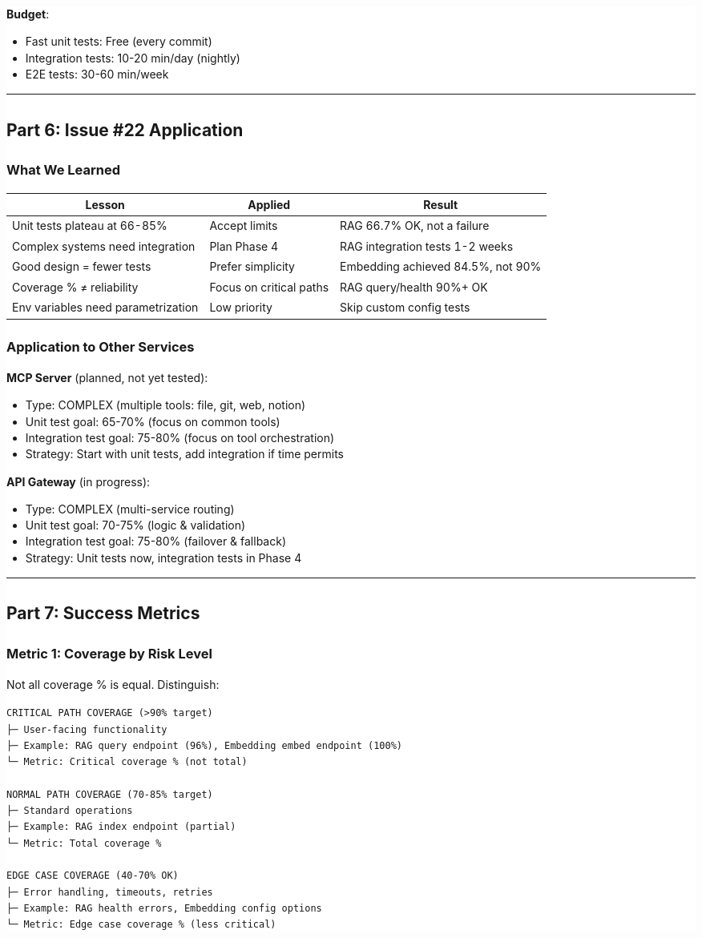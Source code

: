 **Budget**:
- Fast unit tests: Free (every commit)
- Integration tests: 10-20 min/day (nightly)
- E2E tests: 30-60 min/week

---

## Part 6: Issue #22 Application

### What We Learned

| Lesson | Applied | Result |
|--------|---------|--------|
| Unit tests plateau at 66-85% | Accept limits | RAG 66.7% OK, not a failure |
| Complex systems need integration | Plan Phase 4 | RAG integration tests 1-2 weeks |
| Good design = fewer tests | Prefer simplicity | Embedding achieved 84.5%, not 90% |
| Coverage % ≠ reliability | Focus on critical paths | RAG query/health 90%+ OK |
| Env variables need parametrization | Low priority | Skip custom config tests |

### Application to Other Services

**MCP Server** (planned, not yet tested):
- Type: COMPLEX (multiple tools: file, git, web, notion)
- Unit test goal: 65-70% (focus on common tools)
- Integration test goal: 75-80% (focus on tool orchestration)
- Strategy: Start with unit tests, add integration if time permits

**API Gateway** (in progress):
- Type: COMPLEX (multi-service routing)
- Unit test goal: 70-75% (logic & validation)
- Integration test goal: 75-80% (failover & fallback)
- Strategy: Unit tests now, integration tests in Phase 4

---

## Part 7: Success Metrics

### Metric 1: Coverage by Risk Level

Not all coverage % is equal. Distinguish:

```
CRITICAL PATH COVERAGE (>90% target)
├─ User-facing functionality
├─ Example: RAG query endpoint (96%), Embedding embed endpoint (100%)
└─ Metric: Critical coverage % (not total)

NORMAL PATH COVERAGE (70-85% target)
├─ Standard operations
├─ Example: RAG index endpoint (partial)
└─ Metric: Total coverage %

EDGE CASE COVERAGE (40-70% OK)
├─ Error handling, timeouts, retries
├─ Example: RAG health errors, Embedding config options
└─ Metric: Edge case coverage % (less critical)
```
